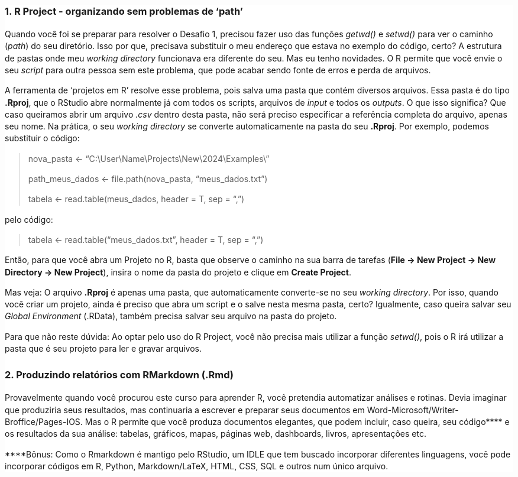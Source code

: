 ### 1. R Project - organizando sem problemas de ‘path’

Quando você foi se preparar para resolver o Desafio 1, precisou fazer
uso das funções *getwd()* e *setwd()* para ver o caminho (*path*) do seu
diretório. Isso por que, precisava substituir o meu endereço que estava
no exemplo do código, certo? A estrutura de pastas onde meu *working
directory* funcionava era diferente do seu. Mas eu tenho novidades. O R
permite que você envie o seu *script* para outra pessoa sem este
problema, que pode acabar sendo fonte de erros e perda de arquivos.

A ferramenta de ‘projetos em R’ resolve esse problema, pois salva uma
pasta que contém diversos arquivos. Essa pasta é do tipo **.Rproj**, que
o RStudio abre normalmente já com todos os scripts, arquivos de *input*
e todos os *outputs*. O que isso significa? Que caso queiramos abrir um
arquivo *.csv* dentro desta pasta, não será preciso especificar a
referência completa do arquivo, apenas seu nome. Na prática, o seu
*working directory* se converte automaticamente na pasta do seu
**.Rproj**. Por exemplo, podemos substituir o código:

> nova_pasta \<- “C:\User\Name\Projects\New\2024\Examples\\”
>
> path_meus_dados \<- file.path(nova_pasta, “meus_dados.txt”)
>
> tabela \<- read.table(meus_dados, header = T, sep = “,”)

pelo código:

> tabela \<- read.table(“meus_dados.txt”, header = T, sep = “,”)

Então, para que você abra um Projeto no R, basta que observe o caminho
na sua barra de tarefas (**File -\> New Project -\> New Directory -\>
New Project**), insira o nome da pasta do projeto e clique em **Create
Project**.

Mas veja: O arquivo **.Rproj** é apenas uma pasta, que automaticamente
converte-se no seu *working directory*. Por isso, quando você criar um
projeto, ainda é preciso que abra um script e o salve nesta mesma pasta,
certo? Igualmente, caso queira salvar seu *Global Environment* (.RData),
também precisa salvar seu arquivo na pasta do projeto.

Para que não reste dúvida: Ao optar pelo uso do R Project, você não
precisa mais utilizar a função *setwd()*, pois o R irá utilizar a pasta
que é seu projeto para ler e gravar arquivos.

### 2. Produzindo relatórios com RMarkdown (.Rmd)

Provavelmente quando você procurou este curso para aprender R, você
pretendia automatizar análises e rotinas. Devia imaginar que produziria
seus resultados, mas continuaria a escrever e preparar seus documentos
em Word-Microsoft/Writer-Broffice/Pages-IOS. Mas o R permite que você
produza documentos elegantes, que podem incluir, caso queira, seu
código\*\*\*\* e os resultados da sua análise: tabelas, gráficos, mapas,
páginas web, dashboards, livros, apresentações etc.

\*\*\*\*Bônus: Como o Rmarkdown é mantigo pelo RStudio, um IDLE que tem
buscado incorporar diferentes linguagens, você pode incorporar códigos
em R, Python, Markdown/LaTeX, HTML, CSS, SQL e outros num único arquivo.

